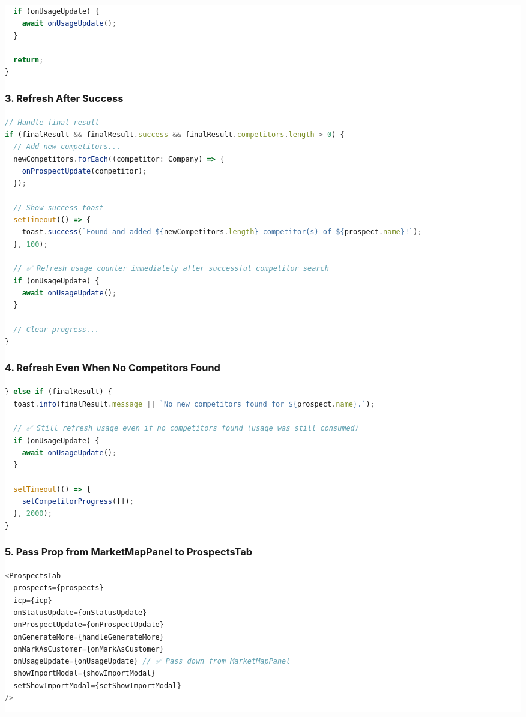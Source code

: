 ```typescript
  if (onUsageUpdate) {
    await onUsageUpdate();
  }
  
  return;
}
```

### **3. Refresh After Success**

```typescript
// Handle final result
if (finalResult && finalResult.success && finalResult.competitors.length > 0) {
  // Add new competitors...
  newCompetitors.forEach((competitor: Company) => {
    onProspectUpdate(competitor);
  });

  // Show success toast
  setTimeout(() => {
    toast.success(`Found and added ${newCompetitors.length} competitor(s) of ${prospect.name}!`);
  }, 100);
  
  // ✅ Refresh usage counter immediately after successful competitor search
  if (onUsageUpdate) {
    await onUsageUpdate();
  }
  
  // Clear progress...
}
```

### **4. Refresh Even When No Competitors Found**

```typescript
} else if (finalResult) {
  toast.info(finalResult.message || `No new competitors found for ${prospect.name}.`);
  
  // ✅ Still refresh usage even if no competitors found (usage was still consumed)
  if (onUsageUpdate) {
    await onUsageUpdate();
  }
  
  setTimeout(() => {
    setCompetitorProgress([]);
  }, 2000);
}
```

### **5. Pass Prop from MarketMapPanel to ProspectsTab**

```typescript
<ProspectsTab 
  prospects={prospects}
  icp={icp}
  onStatusUpdate={onStatusUpdate}
  onProspectUpdate={onProspectUpdate}
  onGenerateMore={handleGenerateMore}
  onMarkAsCustomer={onMarkAsCustomer}
  onUsageUpdate={onUsageUpdate} // ✅ Pass down from MarketMapPanel
  showImportModal={showImportModal}
  setShowImportModal={setShowImportModal}
/>
```

---